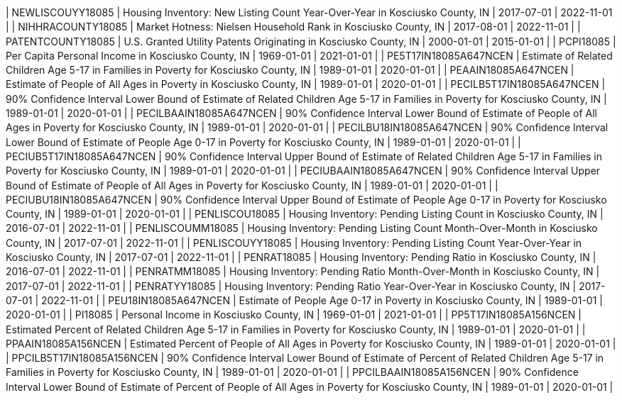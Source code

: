 | NEWLISCOUYY18085          | Housing Inventory: New Listing Count Year-Over-Year in Kosciusko County, IN                                                                                                   | 2017-07-01          | 2022-11-01        |
| NIHHRACOUNTY18085         | Market Hotness: Nielsen Household Rank in Kosciusko County, IN                                                                                                                | 2017-08-01          | 2022-11-01        |
| PATENTCOUNTY18085         | U.S. Granted Utility Patents Originating in Kosciusko County, IN                                                                                                              | 2000-01-01          | 2015-01-01        |
| PCPI18085                 | Per Capita Personal Income in Kosciusko County, IN                                                                                                                            | 1969-01-01          | 2021-01-01        |
| PE5T17IN18085A647NCEN     | Estimate of Related Children Age 5-17 in Families in Poverty for Kosciusko County, IN                                                                                         | 1989-01-01          | 2020-01-01        |
| PEAAIN18085A647NCEN       | Estimate of People of All Ages in Poverty in Kosciusko County, IN                                                                                                             | 1989-01-01          | 2020-01-01        |
| PECILB5T17IN18085A647NCEN | 90% Confidence Interval Lower Bound of Estimate of Related Children Age 5-17 in Families in Poverty for Kosciusko County, IN                                                  | 1989-01-01          | 2020-01-01        |
| PECILBAAIN18085A647NCEN   | 90% Confidence Interval Lower Bound of Estimate of People of All Ages in Poverty for Kosciusko County, IN                                                                     | 1989-01-01          | 2020-01-01        |
| PECILBU18IN18085A647NCEN  | 90% Confidence Interval Lower Bound of Estimate of People Age 0-17 in Poverty for Kosciusko County, IN                                                                        | 1989-01-01          | 2020-01-01        |
| PECIUB5T17IN18085A647NCEN | 90% Confidence Interval Upper Bound of Estimate of Related Children Age 5-17 in Families in Poverty for Kosciusko County, IN                                                  | 1989-01-01          | 2020-01-01        |
| PECIUBAAIN18085A647NCEN   | 90% Confidence Interval Upper Bound of Estimate of People of All Ages in Poverty for Kosciusko County, IN                                                                     | 1989-01-01          | 2020-01-01        |
| PECIUBU18IN18085A647NCEN  | 90% Confidence Interval Upper Bound of Estimate of People Age 0-17 in Poverty for Kosciusko County, IN                                                                        | 1989-01-01          | 2020-01-01        |
| PENLISCOU18085            | Housing Inventory: Pending Listing Count in Kosciusko County, IN                                                                                                              | 2016-07-01          | 2022-11-01        |
| PENLISCOUMM18085          | Housing Inventory: Pending Listing Count Month-Over-Month in Kosciusko County, IN                                                                                             | 2017-07-01          | 2022-11-01        |
| PENLISCOUYY18085          | Housing Inventory: Pending Listing Count Year-Over-Year in Kosciusko County, IN                                                                                               | 2017-07-01          | 2022-11-01        |
| PENRAT18085               | Housing Inventory: Pending Ratio in Kosciusko County, IN                                                                                                                      | 2016-07-01          | 2022-11-01        |
| PENRATMM18085             | Housing Inventory: Pending Ratio Month-Over-Month in Kosciusko County, IN                                                                                                     | 2017-07-01          | 2022-11-01        |
| PENRATYY18085             | Housing Inventory: Pending Ratio Year-Over-Year in Kosciusko County, IN                                                                                                       | 2017-07-01          | 2022-11-01        |
| PEU18IN18085A647NCEN      | Estimate of People Age 0-17 in Poverty in Kosciusko County, IN                                                                                                                | 1989-01-01          | 2020-01-01        |
| PI18085                   | Personal Income in Kosciusko County, IN                                                                                                                                       | 1969-01-01          | 2021-01-01        |
| PP5T17IN18085A156NCEN     | Estimated Percent of Related Children Age 5-17 in Families in Poverty for Kosciusko County, IN                                                                                | 1989-01-01          | 2020-01-01        |
| PPAAIN18085A156NCEN       | Estimated Percent of People of All Ages in Poverty for Kosciusko County, IN                                                                                                   | 1989-01-01          | 2020-01-01        |
| PPCILB5T17IN18085A156NCEN | 90% Confidence Interval Lower Bound of Estimate of Percent of Related Children Age 5-17 in Families in Poverty for Kosciusko County, IN                                       | 1989-01-01          | 2020-01-01        |
| PPCILBAAIN18085A156NCEN   | 90% Confidence Interval Lower Bound of Estimate of Percent of People of All Ages in Poverty for Kosciusko County, IN                                                          | 1989-01-01          | 2020-01-01        |
